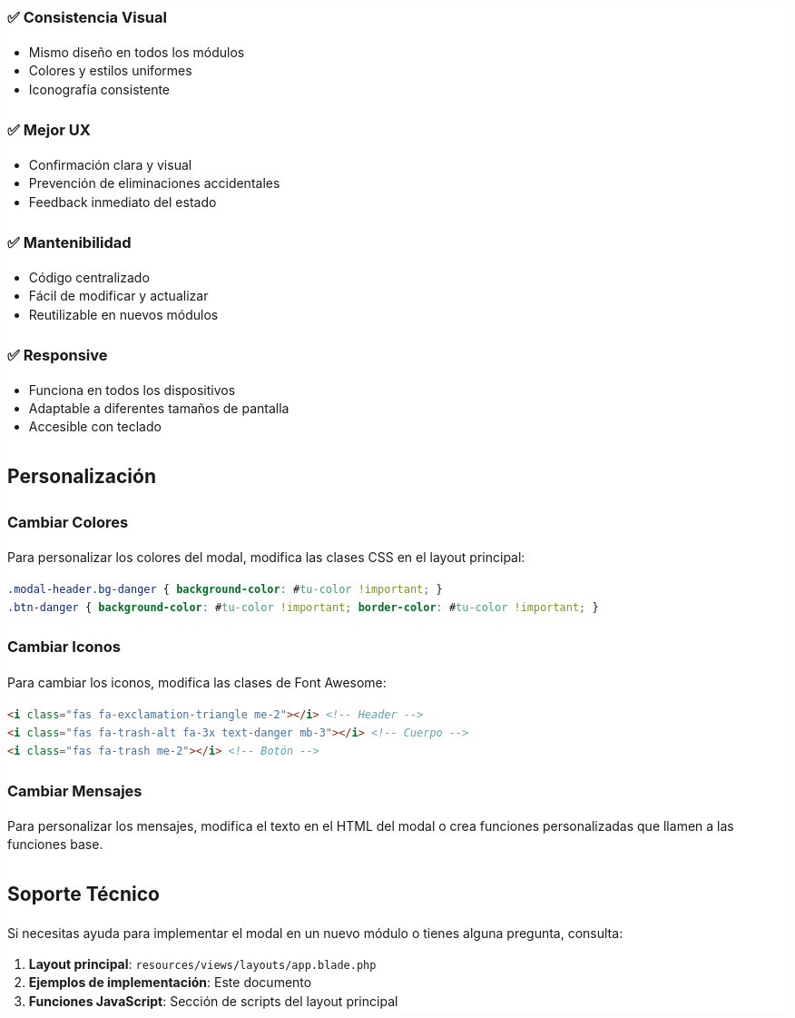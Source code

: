 ### ✅ Consistencia Visual
- Mismo diseño en todos los módulos
- Colores y estilos uniformes
- Iconografía consistente

### ✅ Mejor UX
- Confirmación clara y visual
- Prevención de eliminaciones accidentales
- Feedback inmediato del estado

### ✅ Mantenibilidad
- Código centralizado
- Fácil de modificar y actualizar
- Reutilizable en nuevos módulos

### ✅ Responsive
- Funciona en todos los dispositivos
- Adaptable a diferentes tamaños de pantalla
- Accesible con teclado

## Personalización

### Cambiar Colores
Para personalizar los colores del modal, modifica las clases CSS en el layout principal:

```css
.modal-header.bg-danger { background-color: #tu-color !important; }
.btn-danger { background-color: #tu-color !important; border-color: #tu-color !important; }
```

### Cambiar Iconos
Para cambiar los iconos, modifica las clases de Font Awesome:

```html
<i class="fas fa-exclamation-triangle me-2"></i> <!-- Header -->
<i class="fas fa-trash-alt fa-3x text-danger mb-3"></i> <!-- Cuerpo -->
<i class="fas fa-trash me-2"></i> <!-- Botón -->
```

### Cambiar Mensajes
Para personalizar los mensajes, modifica el texto en el HTML del modal o crea funciones personalizadas que llamen a las funciones base.

## Soporte Técnico

Si necesitas ayuda para implementar el modal en un nuevo módulo o tienes alguna pregunta, consulta:

1. **Layout principal**: `resources/views/layouts/app.blade.php`
2. **Ejemplos de implementación**: Este documento
3. **Funciones JavaScript**: Sección de scripts del layout principal
